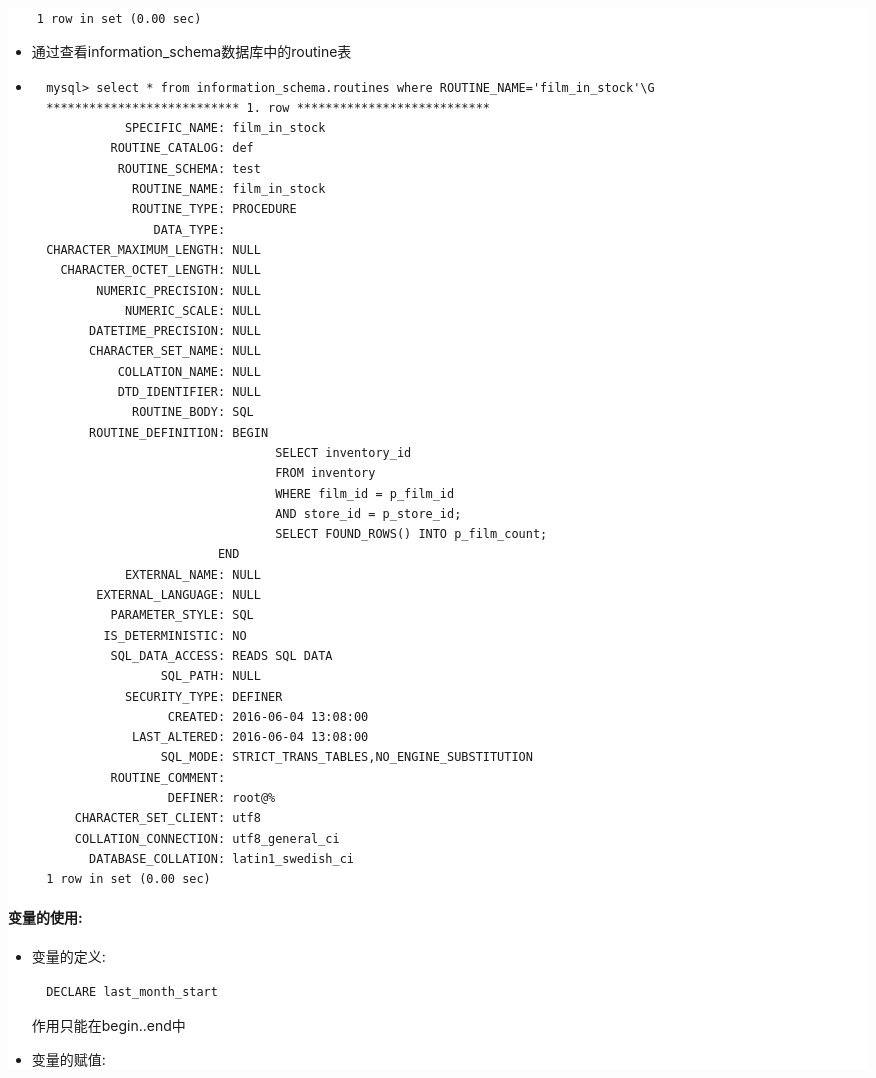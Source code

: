 		1 row in set (0.00 sec)
- 通过查看information_schema数据库中的routine表
- 
		mysql> select * from information_schema.routines where ROUTINE_NAME='film_in_stock'\G
		*************************** 1. row ***************************
				   SPECIFIC_NAME: film_in_stock
				 ROUTINE_CATALOG: def
				  ROUTINE_SCHEMA: test
					ROUTINE_NAME: film_in_stock
					ROUTINE_TYPE: PROCEDURE
					   DATA_TYPE:
		CHARACTER_MAXIMUM_LENGTH: NULL
		  CHARACTER_OCTET_LENGTH: NULL
			   NUMERIC_PRECISION: NULL
				   NUMERIC_SCALE: NULL
			  DATETIME_PRECISION: NULL
			  CHARACTER_SET_NAME: NULL
				  COLLATION_NAME: NULL
				  DTD_IDENTIFIER: NULL
					ROUTINE_BODY: SQL
			  ROUTINE_DEFINITION: BEGIN
										SELECT inventory_id
										FROM inventory
										WHERE film_id = p_film_id
										AND store_id = p_store_id;
										SELECT FOUND_ROWS() INTO p_film_count;
								END
				   EXTERNAL_NAME: NULL
			   EXTERNAL_LANGUAGE: NULL
				 PARAMETER_STYLE: SQL
				IS_DETERMINISTIC: NO
				 SQL_DATA_ACCESS: READS SQL DATA
						SQL_PATH: NULL
				   SECURITY_TYPE: DEFINER
						 CREATED: 2016-06-04 13:08:00
					LAST_ALTERED: 2016-06-04 13:08:00
						SQL_MODE: STRICT_TRANS_TABLES,NO_ENGINE_SUBSTITUTION
				 ROUTINE_COMMENT:
						 DEFINER: root@%
			CHARACTER_SET_CLIENT: utf8
			COLLATION_CONNECTION: utf8_general_ci
			  DATABASE_COLLATION: latin1_swedish_ci
		1 row in set (0.00 sec)

#### 变量的使用:
- 变量的定义:

		DECLARE last_month_start 
	作用只能在begin..end中
		
- 变量的赋值:
			